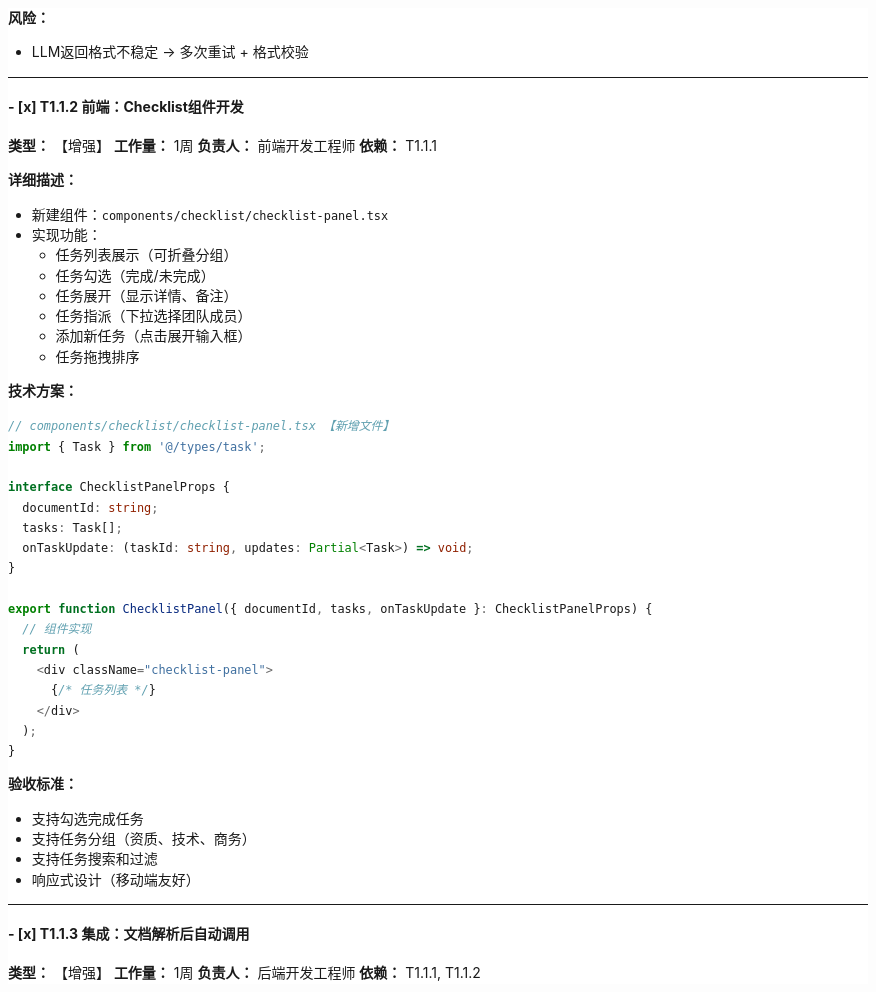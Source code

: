 **风险：**
- LLM返回格式不稳定 → 多次重试 + 格式校验

---

#### - [x] **T1.1.2 前端：Checklist组件开发**

**类型：** 【增强】
**工作量：** 1周
**负责人：** 前端开发工程师
**依赖：** T1.1.1

**详细描述：**
- 新建组件：`components/checklist/checklist-panel.tsx`
- 实现功能：
  - 任务列表展示（可折叠分组）
  - 任务勾选（完成/未完成）
  - 任务展开（显示详情、备注）
  - 任务指派（下拉选择团队成员）
  - 添加新任务（点击展开输入框）
  - 任务拖拽排序

**技术方案：**
```typescript
// components/checklist/checklist-panel.tsx 【新增文件】
import { Task } from '@/types/task';

interface ChecklistPanelProps {
  documentId: string;
  tasks: Task[];
  onTaskUpdate: (taskId: string, updates: Partial<Task>) => void;
}

export function ChecklistPanel({ documentId, tasks, onTaskUpdate }: ChecklistPanelProps) {
  // 组件实现
  return (
    <div className="checklist-panel">
      {/* 任务列表 */}
    </div>
  );
}
```

**验收标准：**
- 支持勾选完成任务
- 支持任务分组（资质、技术、商务）
- 支持任务搜索和过滤
- 响应式设计（移动端友好）

---

#### - [x] **T1.1.3 集成：文档解析后自动调用**

**类型：** 【增强】
**工作量：** 1周
**负责人：** 后端开发工程师
**依赖：** T1.1.1, T1.1.2
